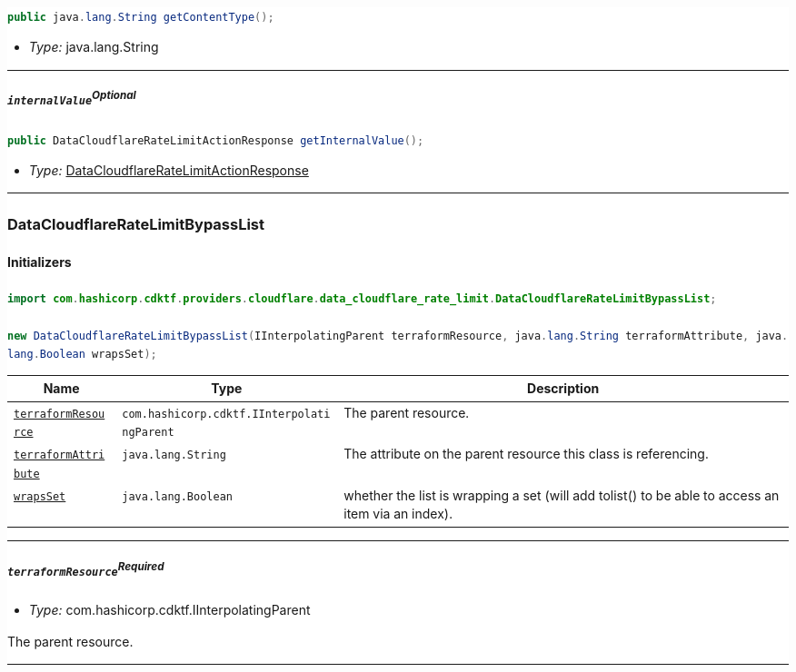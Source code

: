 ```java
public java.lang.String getContentType();
```

- *Type:* java.lang.String

---

##### `internalValue`<sup>Optional</sup> <a name="internalValue" id="@cdktf/provider-cloudflare.dataCloudflareRateLimit.DataCloudflareRateLimitActionResponseOutputReference.property.internalValue"></a>

```java
public DataCloudflareRateLimitActionResponse getInternalValue();
```

- *Type:* <a href="#@cdktf/provider-cloudflare.dataCloudflareRateLimit.DataCloudflareRateLimitActionResponse">DataCloudflareRateLimitActionResponse</a>

---


### DataCloudflareRateLimitBypassList <a name="DataCloudflareRateLimitBypassList" id="@cdktf/provider-cloudflare.dataCloudflareRateLimit.DataCloudflareRateLimitBypassList"></a>

#### Initializers <a name="Initializers" id="@cdktf/provider-cloudflare.dataCloudflareRateLimit.DataCloudflareRateLimitBypassList.Initializer"></a>

```java
import com.hashicorp.cdktf.providers.cloudflare.data_cloudflare_rate_limit.DataCloudflareRateLimitBypassList;

new DataCloudflareRateLimitBypassList(IInterpolatingParent terraformResource, java.lang.String terraformAttribute, java.lang.Boolean wrapsSet);
```

| **Name** | **Type** | **Description** |
| --- | --- | --- |
| <code><a href="#@cdktf/provider-cloudflare.dataCloudflareRateLimit.DataCloudflareRateLimitBypassList.Initializer.parameter.terraformResource">terraformResource</a></code> | <code>com.hashicorp.cdktf.IInterpolatingParent</code> | The parent resource. |
| <code><a href="#@cdktf/provider-cloudflare.dataCloudflareRateLimit.DataCloudflareRateLimitBypassList.Initializer.parameter.terraformAttribute">terraformAttribute</a></code> | <code>java.lang.String</code> | The attribute on the parent resource this class is referencing. |
| <code><a href="#@cdktf/provider-cloudflare.dataCloudflareRateLimit.DataCloudflareRateLimitBypassList.Initializer.parameter.wrapsSet">wrapsSet</a></code> | <code>java.lang.Boolean</code> | whether the list is wrapping a set (will add tolist() to be able to access an item via an index). |

---

##### `terraformResource`<sup>Required</sup> <a name="terraformResource" id="@cdktf/provider-cloudflare.dataCloudflareRateLimit.DataCloudflareRateLimitBypassList.Initializer.parameter.terraformResource"></a>

- *Type:* com.hashicorp.cdktf.IInterpolatingParent

The parent resource.

---